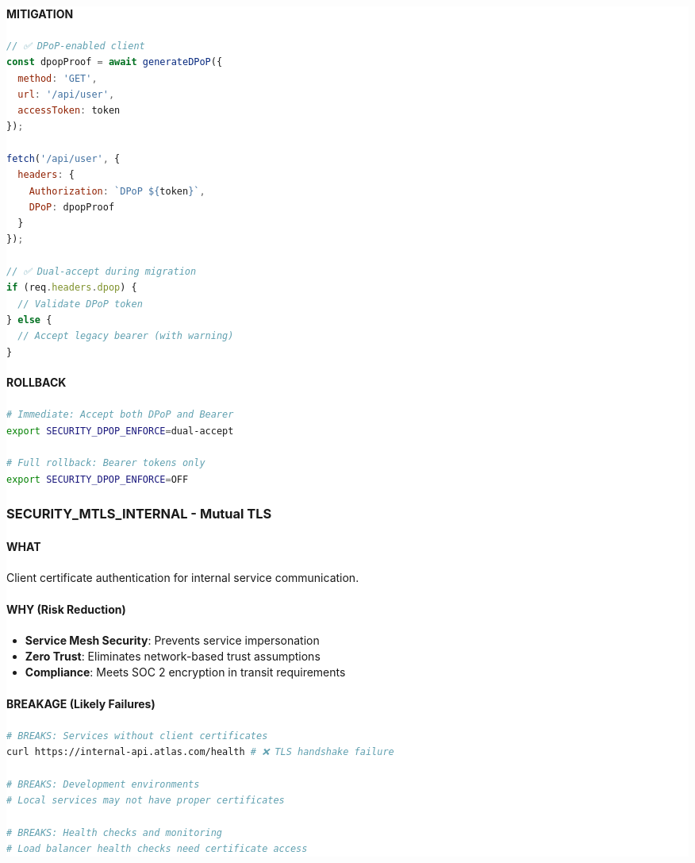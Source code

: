 #### MITIGATION
```javascript
// ✅ DPoP-enabled client
const dpopProof = await generateDPoP({
  method: 'GET',
  url: '/api/user',
  accessToken: token
});

fetch('/api/user', {
  headers: { 
    Authorization: `DPoP ${token}`,
    DPoP: dpopProof
  }
});

// ✅ Dual-accept during migration
if (req.headers.dpop) {
  // Validate DPoP token
} else {
  // Accept legacy bearer (with warning)
}
```

#### ROLLBACK
```bash
# Immediate: Accept both DPoP and Bearer
export SECURITY_DPOP_ENFORCE=dual-accept

# Full rollback: Bearer tokens only  
export SECURITY_DPOP_ENFORCE=OFF
```

### **SECURITY_MTLS_INTERNAL** - Mutual TLS

#### WHAT
Client certificate authentication for internal service communication.

#### WHY (Risk Reduction)
- **Service Mesh Security**: Prevents service impersonation
- **Zero Trust**: Eliminates network-based trust assumptions
- **Compliance**: Meets SOC 2 encryption in transit requirements

#### BREAKAGE (Likely Failures)
```bash
# BREAKS: Services without client certificates
curl https://internal-api.atlas.com/health # ❌ TLS handshake failure

# BREAKS: Development environments
# Local services may not have proper certificates

# BREAKS: Health checks and monitoring
# Load balancer health checks need certificate access
```

